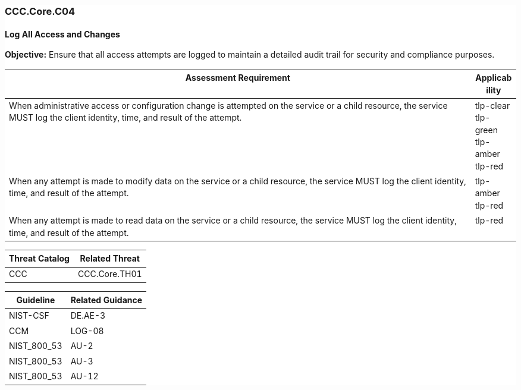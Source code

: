 ### CCC.Core.C04

**Log All Access and Changes**

**Objective:** Ensure that all access attempts are logged to maintain a detailed
audit trail for security and compliance purposes.


| Assessment Requirement | Applicability |
| --- | --- |
| When administrative access or configuration change is attempted on the service or a child resource, the service MUST log the client identity, time, and result of the attempt. |tlp-clear<br />tlp-green<br />tlp-amber<br />tlp-red<br /> |
| When any attempt is made to modify data on the service or a child resource, the service MUST log the client identity, time, and result of the attempt. |tlp-amber<br />tlp-red<br /> |
| When any attempt is made to read data on the service or a child resource, the service MUST log the client identity, time, and result of the attempt. |tlp-red<br /> |

<div class="flex-container">
  <div class="flex-item-left">
    <table cellpadding="5">
      <thead>
        <tr>
          <th>Threat Catalog</th>
          <th>Related Threat</th>
        </tr>
      </thead>
      <tbody>
        <tr>
          <td>CCC</td>
          <td>CCC.Core.TH01</td>
        </tr>
      </tbody>
    </table>
  </div>
  <div class="flex-item-right">
    <table cellpadding="5">
      <thead>
        <tr>
          <th>Guideline</th>
          <th>Related Guidance</th>
        </tr>
      </thead>
      <tbody>
        <tr>
          <td>NIST-CSF</td>
          <td>DE.AE-3</td>
        </tr>
        <tr>
          <td>CCM</td>
          <td>LOG-08</td>
        </tr>
        <tr>
          <td>NIST_800_53</td>
          <td>AU-2</td>
        </tr>
        <tr>
          <td>NIST_800_53</td>
          <td>AU-3</td>
        </tr>
        <tr>
          <td>NIST_800_53</td>
          <td>AU-12</td>
        </tr>
      </tbody>
    </table>
  </div>